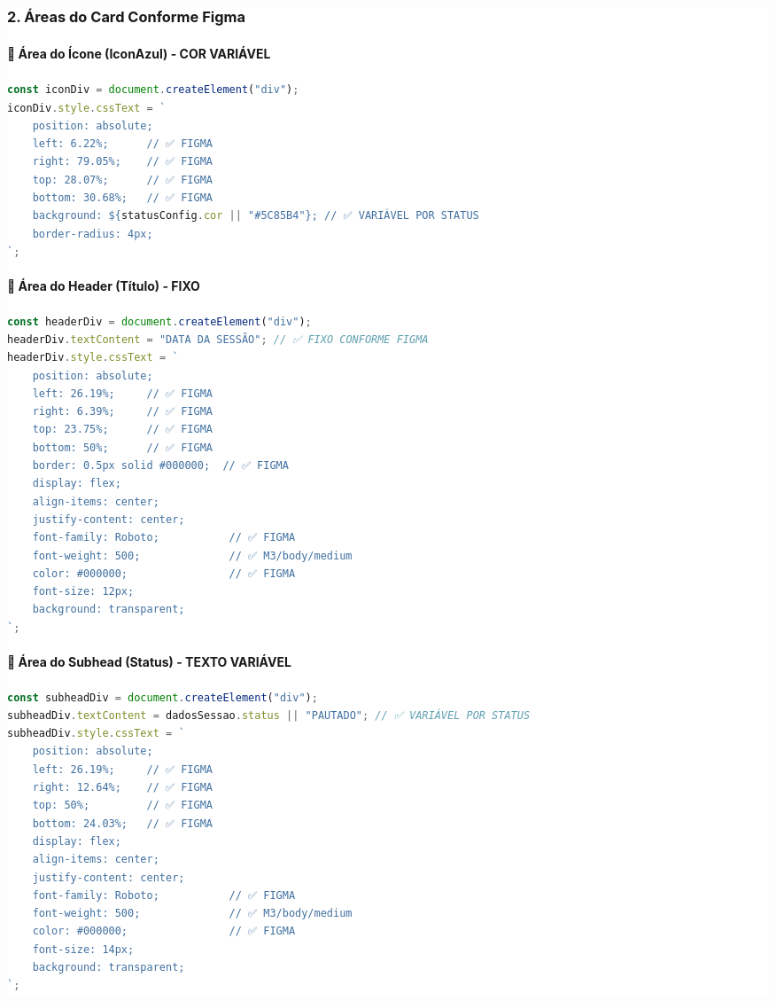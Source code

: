 ### 2. **Áreas do Card Conforme Figma**

#### 🔵 **Área do Ícone (IconAzul) - COR VARIÁVEL**

```javascript
const iconDiv = document.createElement("div");
iconDiv.style.cssText = `
    position: absolute;
    left: 6.22%;      // ✅ FIGMA
    right: 79.05%;    // ✅ FIGMA
    top: 28.07%;      // ✅ FIGMA
    bottom: 30.68%;   // ✅ FIGMA
    background: ${statusConfig.cor || "#5C85B4"}; // ✅ VARIÁVEL POR STATUS
    border-radius: 4px;
`;
```

#### 📝 **Área do Header (Título) - FIXO**

```javascript
const headerDiv = document.createElement("div");
headerDiv.textContent = "DATA DA SESSÃO"; // ✅ FIXO CONFORME FIGMA
headerDiv.style.cssText = `
    position: absolute;
    left: 26.19%;     // ✅ FIGMA
    right: 6.39%;     // ✅ FIGMA
    top: 23.75%;      // ✅ FIGMA
    bottom: 50%;      // ✅ FIGMA
    border: 0.5px solid #000000;  // ✅ FIGMA
    display: flex;
    align-items: center;
    justify-content: center;
    font-family: Roboto;           // ✅ FIGMA
    font-weight: 500;              // ✅ M3/body/medium
    color: #000000;                // ✅ FIGMA
    font-size: 12px;
    background: transparent;
`;
```

#### 📄 **Área do Subhead (Status) - TEXTO VARIÁVEL**

```javascript
const subheadDiv = document.createElement("div");
subheadDiv.textContent = dadosSessao.status || "PAUTADO"; // ✅ VARIÁVEL POR STATUS
subheadDiv.style.cssText = `
    position: absolute;
    left: 26.19%;     // ✅ FIGMA
    right: 12.64%;    // ✅ FIGMA
    top: 50%;         // ✅ FIGMA
    bottom: 24.03%;   // ✅ FIGMA
    display: flex;
    align-items: center;
    justify-content: center;
    font-family: Roboto;           // ✅ FIGMA
    font-weight: 500;              // ✅ M3/body/medium
    color: #000000;                // ✅ FIGMA
    font-size: 14px;
    background: transparent;
`;
```
